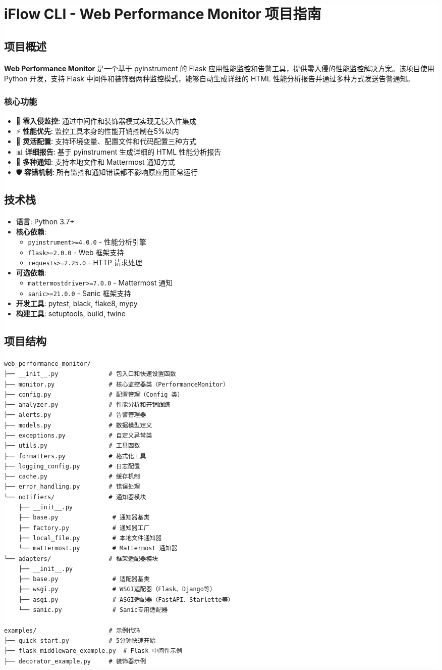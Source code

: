 # iFlow CLI - Web Performance Monitor 项目指南

## 项目概述

**Web Performance Monitor** 是一个基于 pyinstrument 的 Flask 应用性能监控和告警工具，提供零入侵的性能监控解决方案。该项目使用 Python 开发，支持 Flask 中间件和装饰器两种监控模式，能够自动生成详细的 HTML 性能分析报告并通过多种方式发送告警通知。

### 核心功能
- 🚀 **零入侵监控**: 通过中间件和装饰器模式实现无侵入性集成
- ⚡ **性能优先**: 监控工具本身的性能开销控制在5%以内
- 🔧 **灵活配置**: 支持环境变量、配置文件和代码配置三种方式
- 📊 **详细报告**: 基于 pyinstrument 生成详细的 HTML 性能分析报告
- 🔔 **多种通知**: 支持本地文件和 Mattermost 通知方式
- 🛡️ **容错机制**: 所有监控和通知错误都不影响原应用正常运行

## 技术栈

- **语言**: Python 3.7+
- **核心依赖**: 
  - `pyinstrument>=4.0.0` - 性能分析引擎
  - `flask>=2.0.0` - Web 框架支持
  - `requests>=2.25.0` - HTTP 请求处理
- **可选依赖**:
  - `mattermostdriver>=7.0.0` - Mattermost 通知
  - `sanic>=21.0.0` - Sanic 框架支持
- **开发工具**: pytest, black, flake8, mypy
- **构建工具**: setuptools, build, twine

## 项目结构

```
web_performance_monitor/
├── __init__.py              # 包入口和快速设置函数
├── monitor.py               # 核心监控器类（PerformanceMonitor）
├── config.py                # 配置管理（Config 类）
├── analyzer.py              # 性能分析和开销跟踪
├── alerts.py                # 告警管理器
├── models.py                # 数据模型定义
├── exceptions.py            # 自定义异常类
├── utils.py                 # 工具函数
├── formatters.py            # 格式化工具
├── logging_config.py        # 日志配置
├── cache.py                 # 缓存机制
├── error_handling.py        # 错误处理
└── notifiers/               # 通知器模块
    ├── __init__.py
    ├── base.py               # 通知器基类
    ├── factory.py            # 通知器工厂
    ├── local_file.py         # 本地文件通知器
    └── mattermost.py         # Mattermost 通知器
└── adapters/                # 框架适配器模块
    ├── __init__.py
    ├── base.py               # 适配器基类
    ├── wsgi.py               # WSGI适配器（Flask、Django等）
    ├── asgi.py               # ASGI适配器（FastAPI、Starlette等）
    └── sanic.py              # Sanic专用适配器

examples/                    # 示例代码
├── quick_start.py           # 5分钟快速开始
├── flask_middleware_example.py  # Flask 中间件示例
├── decorator_example.py     # 装饰器示例
```